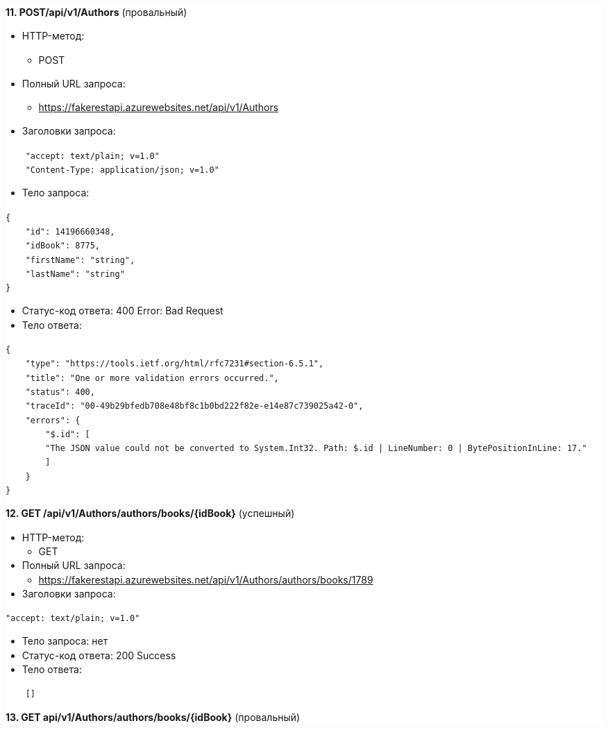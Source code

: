 **11. POST/api/v1/Authors**  (провальный)

- HTTP-метод: 
   - POST
- Полный URL запроса: 
   - https://fakerestapi.azurewebsites.net/api/v1/Authors

- Заголовки запроса:
```
	"accept: text/plain; v=1.0" 
    "Content-Type: application/json; v=1.0"
```
- Тело запроса:
```
{
	"id": 14196660348,
	"idBook": 8775,
	"firstName": "string",
	"lastName": "string"
}
```
- Статус-код ответа: 400 Error: Bad Request
- Тело ответа:  
```
{
	"type": "https://tools.ietf.org/html/rfc7231#section-6.5.1",
	"title": "One or more validation errors occurred.",
	"status": 400,
	"traceId": "00-49b29bfedb708e48bf8c1b0bd222f82e-e14e87c739025a42-0",
	"errors": {
		"$.id": [
		"The JSON value could not be converted to System.Int32. Path: $.id | LineNumber: 0 | BytePositionInLine: 17."
		]
	}
}
```
**12. GET ​/api​/v1​/Authors​/authors​/books​/{idBook}**  (успешный)

- HTTP-метод: 
   - GET
- Полный URL запроса: 
   - https://fakerestapi.azurewebsites.net/api/v1/Authors/authors/books/1789
-  Заголовки запроса: 
```
"accept: text/plain; v=1.0"
```
-  Тело запроса: нет
-  Статус-код ответа: 200 Success
-  Тело ответа: 
```		
	[]
```		  
		  		
**13. GET api​/v1​/Authors​/authors​/books​/{idBook}**	(провальный)	  
